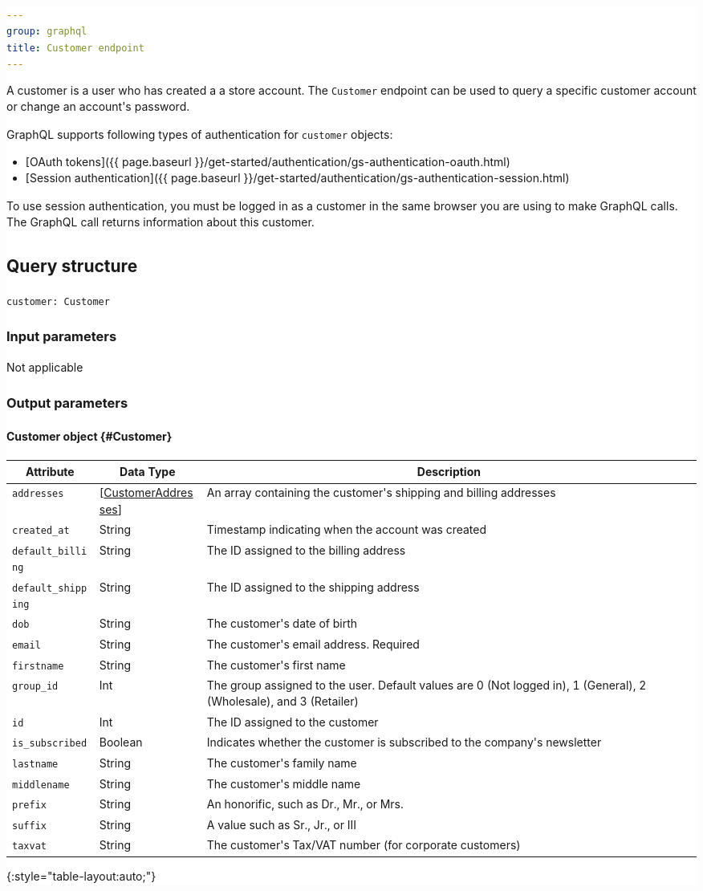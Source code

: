 ```yaml
---
group: graphql
title: Customer endpoint
---
```


A customer is a user who has created a a store account.  The `Customer` endpoint can be used to query a specific customer account or change an account's password.

GraphQL supports following types of authentication for `customer` objects:

* [OAuth tokens]({{ page.baseurl }}/get-started/authentication/gs-authentication-oauth.html)
* [Session authentication]({{ page.baseurl }}/get-started/authentication/gs-authentication-session.html)

To use session authentication, you must be logged in as a customer in the same browser you are using to make GraphQL calls. The GraphQL call returns information about this customer.

## Query structure

`customer: Customer`

### Input parameters

Not applicable

### Output parameters

#### Customer object  {#Customer}

Attribute |  Data Type | Description
--- | --- | ---
`addresses` | [[CustomerAddresses](#CustomerAddresses)]  | An array containing the customer's shipping and billing addresses
`created_at` | String | Timestamp indicating when the account was created
`default_billing` | String | The ID assigned to the billing address
`default_shipping` | String | The ID assigned to the shipping address
`dob` | String | The customer's date of birth
`email` | String | The customer's email address. Required
`firstname` | String | The customer's first name
`group_id` | Int | The group assigned to the user. Default values are 0 (Not logged in), 1 (General), 2 (Wholesale), and 3 (Retailer)
`id` | Int | The ID assigned to the customer
`is_subscribed` | Boolean | Indicates whether the customer is subscribed to the company's newsletter
`lastname` | String | The customer's family name
`middlename` |String | The customer's middle name
`prefix` | String | An honorific, such as Dr., Mr., or Mrs.
`suffix` | String | A value such as Sr., Jr., or III
`taxvat` | String | The customer's Tax/VAT number (for corporate customers)
{:style="table-layout:auto;"}
